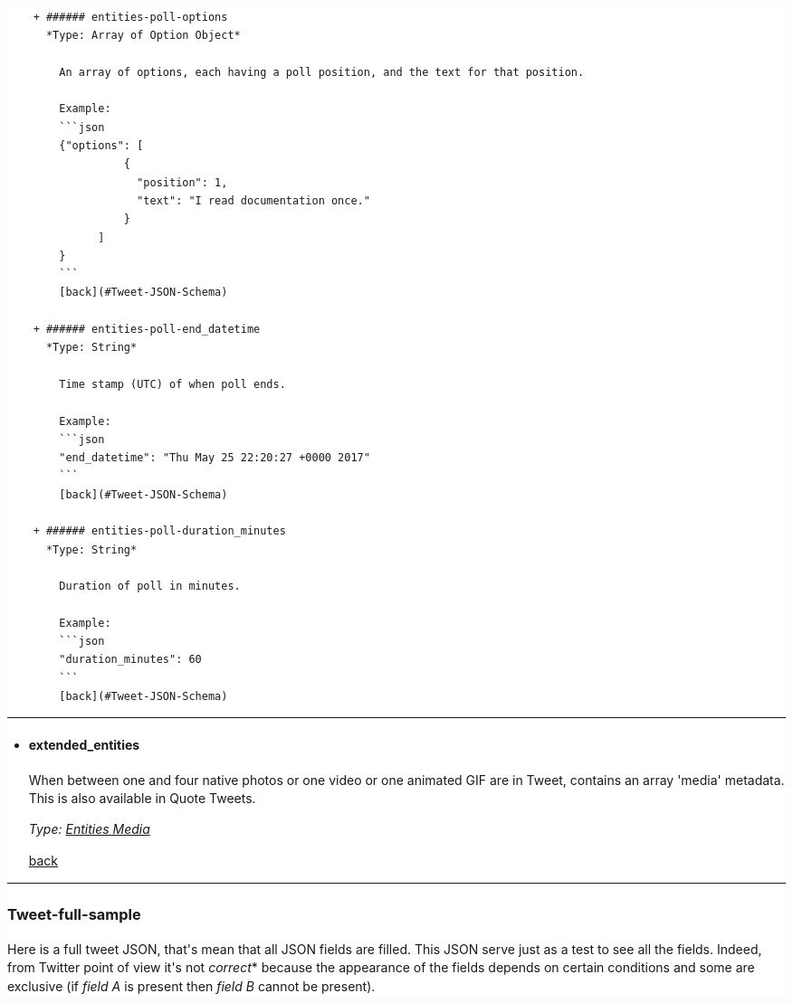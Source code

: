         + ###### entities-poll-options  
          *Type: Array of Option Object*  
            
            An array of options, each having a poll position, and the text for that position.  
            
            Example:
            ```json
            {"options": [
                      {
                        "position": 1,
                        "text": "I read documentation once."
                      }
                  ]
            }
            ```
            [back](#Tweet-JSON-Schema)

        + ###### entities-poll-end_datetime  
          *Type: String*  
            
            Time stamp (UTC) of when poll ends.  
            
            Example:
            ```json
            "end_datetime": "Thu May 25 22:20:27 +0000 2017"
            ```
            [back](#Tweet-JSON-Schema)

        + ###### entities-poll-duration_minutes  
          *Type: String*  
            
            Duration of poll in minutes.   
            
            Example:
            ```json
            "duration_minutes": 60
            ```
            [back](#Tweet-JSON-Schema)

-----------------------------
+ #### extended_entities
  When between one and four native photos or one video or one animated GIF are in Tweet, contains an array 'media' metadata. This is also available in Quote Tweets.  
  
  *Type: [Entities Media](#entities-media)*  

  [back](#Tweet-JSON-Schema)

     

-----------------------------
### Tweet-full-sample
Here is a full tweet JSON, that's mean that all JSON fields are filled.
This JSON serve just as a test to see all the fields. Indeed, from Twitter point of view it's not *correct** because the appearance of the fields depends on certain conditions and some are exclusive (if *field A* is present then *field B* cannot be present).
